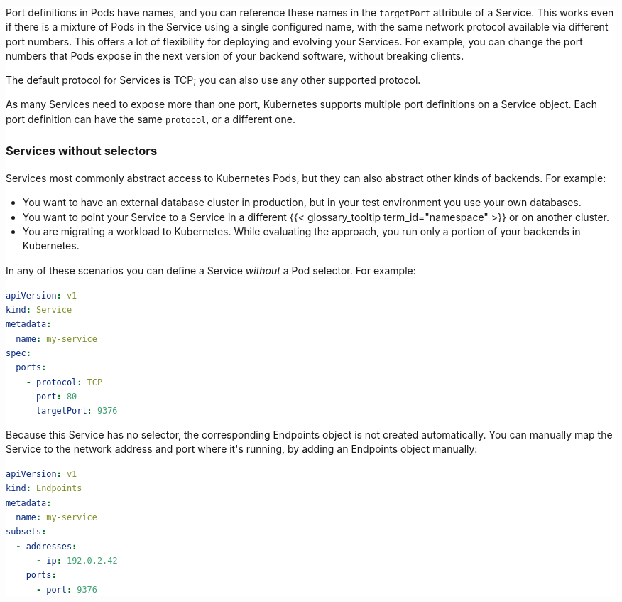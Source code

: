 Port definitions in Pods have names, and you can reference these names in the
`targetPort` attribute of a Service. This works even if there is a mixture
of Pods in the Service using a single configured name, with the same network
protocol available via different port numbers.
This offers a lot of flexibility for deploying and evolving your Services.
For example, you can change the port numbers that Pods expose in the next
version of your backend software, without breaking clients.

The default protocol for Services is TCP; you can also use any other
[supported protocol](#protocol-support).

As many Services need to expose more than one port, Kubernetes supports multiple
port definitions on a Service object.
Each port definition can have the same `protocol`, or a different one.

### Services without selectors

Services most commonly abstract access to Kubernetes Pods, but they can also
abstract other kinds of backends.
For example:

* You want to have an external database cluster in production, but in your
  test environment you use your own databases.
* You want to point your Service to a Service in a different
  {{< glossary_tooltip term_id="namespace" >}} or on another cluster.
* You are migrating a workload to Kubernetes. While evaluating the approach,
  you run only a portion of your backends in Kubernetes.

In any of these scenarios you can define a Service _without_ a Pod selector.
For example:

```yaml
apiVersion: v1
kind: Service
metadata:
  name: my-service
spec:
  ports:
    - protocol: TCP
      port: 80
      targetPort: 9376
```

Because this Service has no selector, the corresponding Endpoints object is not
created automatically. You can manually map the Service to the network address and port
where it's running, by adding an Endpoints object manually:

```yaml
apiVersion: v1
kind: Endpoints
metadata:
  name: my-service
subsets:
  - addresses:
      - ip: 192.0.2.42
    ports:
      - port: 9376
```
